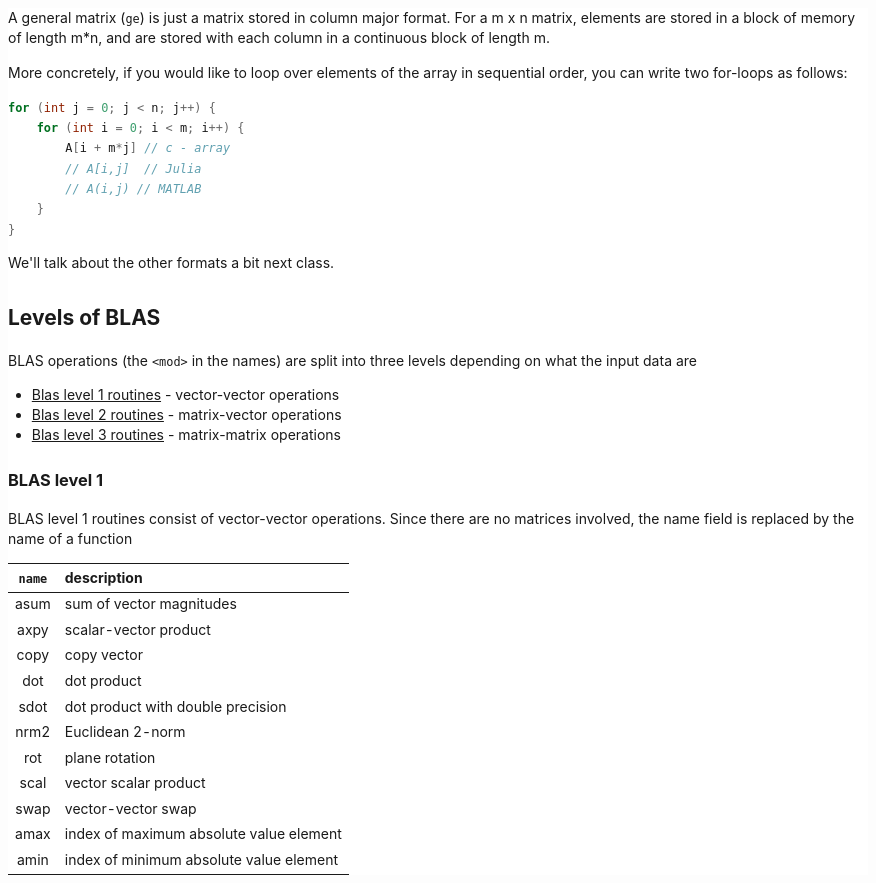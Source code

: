 A general matrix (`ge`) is just a matrix stored in column major format.  For a m x n matrix, elements are stored in a block of memory of length m*n, and are stored with each column in a continuous block of length m.

More concretely, if you would like to loop over elements of the array in sequential order, you can write two for-loops as follows:

```c
for (int j = 0; j < n; j++) {
	for (int i = 0; i < m; i++) {
		A[i + m*j] // c - array
		// A[i,j]  // Julia
		// A(i,j) // MATLAB
	}
}
```
We'll talk about the other formats a bit next class.

## Levels of BLAS

BLAS operations (the `<mod>` in the names) are split into three levels depending on what the input data are
* [Blas level 1 routines](https://software.intel.com/en-us/mkl-developer-reference-c-blas-level-1-routines-and-functions) - vector-vector operations
* [Blas level 2 routines](https://software.intel.com/en-us/mkl-developer-reference-c-blas-level-2-routines) - matrix-vector operations
* [Blas level 3 routines](https://software.intel.com/en-us/mkl-developer-reference-c-blas-level-3-routines) - matrix-matrix operations

### BLAS level 1

BLAS level 1 routines consist of vector-vector operations.  Since there are no matrices involved, the name field is replaced by the name of a function

| `name` | description |
|:--:|:------------- |
| asum | sum of vector magnitudes
| axpy | scalar-vector product
| copy | copy vector
| dot  | dot product
| sdot | dot product with double precision
| nrm2 | Euclidean 2-norm
| rot  | plane rotation
| scal | vector scalar product
| swap | vector-vector swap
| amax | index of maximum absolute value element
| amin | index of minimum absolute value element
